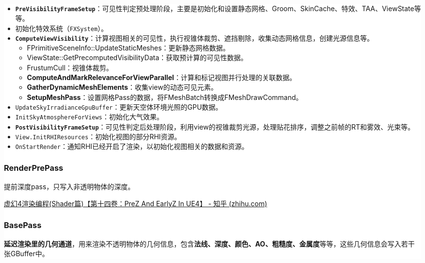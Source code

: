 - **`PreVisibilityFrameSetup`**：可见性判定预处理阶段，主要是初始化和设置静态网格、Groom、SkinCache、特效、TAA、ViewState等等。
- 初始化特效系统（`FXSystem`）。
- **`ComputeViewVisibility`**：计算视图相关的可见性，执行视锥体裁剪、遮挡剔除，收集动态网格信息，创建光源信息等。
    - FPrimitiveSceneInfo::UpdateStaticMeshes：更新静态网格数据。
    - ViewState::GetPrecomputedVisibilityData：获取预计算的可见性数据。
    - FrustumCull：视锥体裁剪。
    - **ComputeAndMarkRelevanceForViewParallel**：计算和标记视图并行处理的关联数据。
    - **GatherDynamicMeshElements**：收集view的动态可见元素。
    - **SetupMeshPass**：设置网格Pass的数据，将FMeshBatch转换成FMeshDrawCommand。
- `UpdateSkyIrradianceGpuBuffer`：更新天空体环境光照的GPU数据。
- `InitSkyAtmosphereForViews`：初始化大气效果。
- **`PostVisibilityFrameSetup`**：可见性判定后处理阶段，利用view的视锥裁剪光源，处理贴花排序，调整之前帧的RT和雾效、光束等。
- `View.InitRHIResources`：初始化视图的部分RHI资源。
- `OnStartRender`：通知RHI已经开启了渲染，以初始化视图相关的数据和资源。

### RenderPrePass

提前深度pass，只写入非透明物体的深度。

[虚幻4渲染编程(Shader篇)【第十四卷：PreZ And EarlyZ In UE4】 - 知乎 (zhihu.com)](https://zhuanlan.zhihu.com/p/81011375)

### ****BasePass****

**延迟渲染里的几何通道**，用来渲染不透明物体的几何信息，包含**法线、深度、颜色、AO、粗糙度、金属度**等等，这些几何信息会写入若干张GBuffer中。

